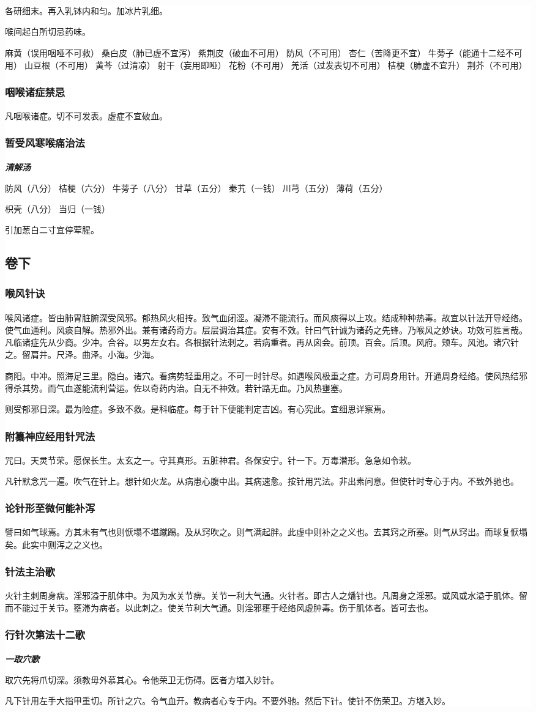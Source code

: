 各研细末。再入乳钵内和匀。加冰片乳细。  

喉间起白所切忌药味。  

麻黄（误用咽哑不可救） 桑白皮（肺已虚不宜泻） 紫荆皮（破血不可用） 防风（不可用） 杏仁（苦降更不宜） 牛蒡子（能通十二经不可用） 山豆根（不可用） 黄芩（过清凉） 射干（妄用即哑） 花粉（不可用） 羌活（过发表切不可用） 桔梗（肺虚不宜升） 荆芥（不可用）  

### 咽喉诸症禁忌  

凡咽喉诸症。切不可发表。虚症不宜破血。  

### 暂受风寒喉痛治法  

***清解汤***  

防风（八分） 桔梗（六分） 牛蒡子（八分） 甘草（五分） 秦艽（一钱） 川芎（五分） 薄荷（五分）  

枳壳（八分） 当归（一钱）  

引加葱白二寸宜停荤腥。  

## 卷下  

### 喉风针诀  

喉风诸症。皆由肺胃脏腑深受风邪。郁热风火相抟。致气血闭涩。凝滞不能流行。而风痰得以上攻。结成种种热毒。故宜以针法开导经络。使气血通利。风痰自解。热邪外出。兼有诸药奇方。层层调治其症。安有不效。针曰气针诚为诸药之先锋。乃喉风之妙诀。功效可胜言哉。凡临诸症先从少商。少冲。合谷。以男左女右。各根据针法刺之。若病重者。再从囟会。前顶。百会。后顶。风府。颊车。风池。诸穴针之。留肩井。尺泽。曲泽。小海。少海。  

商阳。中冲。照海足三里。隐白。诸穴。看病势轻重用之。不可一时针尽。如遇喉风极重之症。方可周身用针。开通周身经络。使风热结邪得杀其势。而气血遂能流利营运。佐以奇药内治。自无不神效。若针路无血。乃风热壅塞。  

则受郁邪日深。最为险症。多致不救。是科临症。每于针下便能判定吉凶。有心究此。宜细思详察焉。  

### 附纂神应经用针咒法  

咒曰。天灵节荣。愿保长生。太玄之一。守其真形。五脏神君。各保安宁。针一下。万毒潜形。急急如令敕。  

凡针默念咒一遍。吹气在针上。想针如火龙。从病患心腹中出。其病速愈。按针用咒法。非出素问意。但使针时专心于内。不致外驰也。  

### 论针形至微何能补泻  

譬曰如气球焉。方其未有气也则恹塌不堪蹴踢。及从窍吹之。则气满起胖。此虚中则补之之义也。去其窍之所塞。则气从窍出。而球复恹塌矣。此实中则泻之之义也。  

### 针法主治歌  

火针主刺周身病。淫邪溢于肌体中。为风为水关节痹。关节一利大气通。火针者。即古人之燔针也。凡周身之淫邪。或风或水溢于肌体。留而不能过于关节。壅滞为病者。以此刺之。使关节利大气通。则淫邪壅于经络风虚肿毒。伤于肌体者。皆可去也。  

### 行针次第法十二歌  

***一取穴歌***  

取穴先将爪切深。须教毋外慕其心。令他荣卫无伤碍。医者方堪入妙针。  

凡下针用左手大指甲重切。所针之穴。令气血开。教病者心专于内。不要外驰。然后下针。使针不伤荣卫。方堪入妙。  
